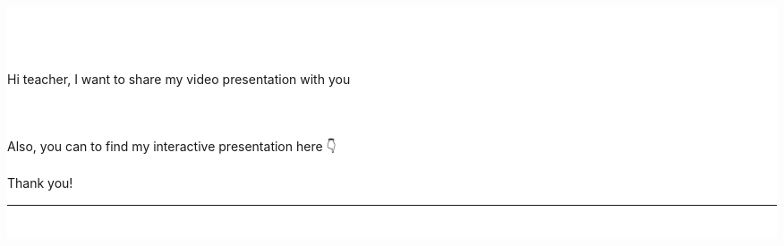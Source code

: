<span class="" style="color: rgb(255, 255, 255);">Hola a tod@s</span>
<iframe src="https://mariomegu-learn.github.io/SENA-GestionRedesDatos/Fase00-Induccion/presentacion.html" width="100%" height="100%" style="border:none;">
</iframe>


<sup style="color: rgb(255, 255, 255);">Hola a tod@s</sup>
<iframe src="https://mariomegu-learn.github.io/EnglishDoesWork/Level10/EDW10.html" width="100%" height="860" style="border:none;">
</iframe>


Hi teacher, I want to share my video presentation with you<br>
<br>
<center><iframe width="60%" height="380" src="https://www.youtube.com/embed/sA-Vq8NRon0?si=fnVuIvtf3bMpKy6J" title="YouTube video player" frameborder="0" allow="accelerometer; autoplay; clipboard-write; encrypted-media; gyroscope; picture-in-picture; web-share" referrerpolicy="strict-origin-when-cross-origin" allowfullscreen=""></iframe></center>
<br>
Also, you can to find my interactive presentation here 👇
<br>
<iframe src="https://mariomegu-learn.github.io/EnglishDoesWork/Level08/VideoPresentationSpeaking.html" width="100%" height="700" style="border:none;">
</iframe><br>
Thank you!


-----------
<sup style="color: rgb(255, 255, 255);">Hola a tod@s</sup>
<iframe src="https://mariomegu-learn.github.io/EnglishDoesWork/Presentation.html" width="100%" height="650" style="border:none;">
</iframe>
